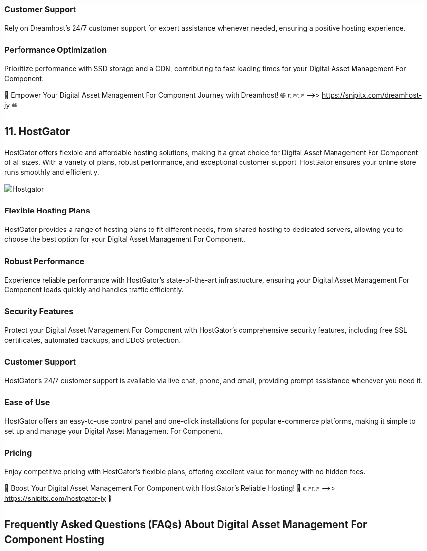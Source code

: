 ### Customer Support
Rely on Dreamhost’s 24/7 customer support for expert assistance whenever needed, ensuring a positive hosting experience.

### Performance Optimization
Prioritize performance with SSD storage and a CDN, contributing to fast loading times for your Digital Asset Management For Component.

🚀 Empower Your Digital Asset Management For Component Journey with Dreamhost! 🌐
👉👉 -->> https://snipitx.com/dreamhost-jy 🌐

## 11. HostGator

HostGator offers flexible and affordable hosting solutions, making it a great choice for Digital Asset Management For Component of all sizes. With a variety of plans, robust performance, and exceptional customer support, HostGator ensures your online store runs smoothly and efficiently.

![Hostgator](https://i.imgur.com/SNC0dSu.jpeg "Hostgator Hosting")

### Flexible Hosting Plans
HostGator provides a range of hosting plans to fit different needs, from shared hosting to dedicated servers, allowing you to choose the best option for your Digital Asset Management For Component.

### Robust Performance
Experience reliable performance with HostGator’s state-of-the-art infrastructure, ensuring your Digital Asset Management For Component loads quickly and handles traffic efficiently.

### Security Features
Protect your Digital Asset Management For Component with HostGator’s comprehensive security features, including free SSL certificates, automated backups, and DDoS protection.

### Customer Support
HostGator’s 24/7 customer support is available via live chat, phone, and email, providing prompt assistance whenever you need it.

### Ease of Use
HostGator offers an easy-to-use control panel and one-click installations for popular e-commerce platforms, making it simple to set up and manage your Digital Asset Management For Component.

### Pricing
Enjoy competitive pricing with HostGator’s flexible plans, offering excellent value for money with no hidden fees.

🌟 Boost Your Digital Asset Management For Component with HostGator’s Reliable Hosting! 🚀
👉👉 -->> https://snipitx.com/hostgator-jy 🚀

## Frequently Asked Questions (FAQs) About Digital Asset Management For Component Hosting

